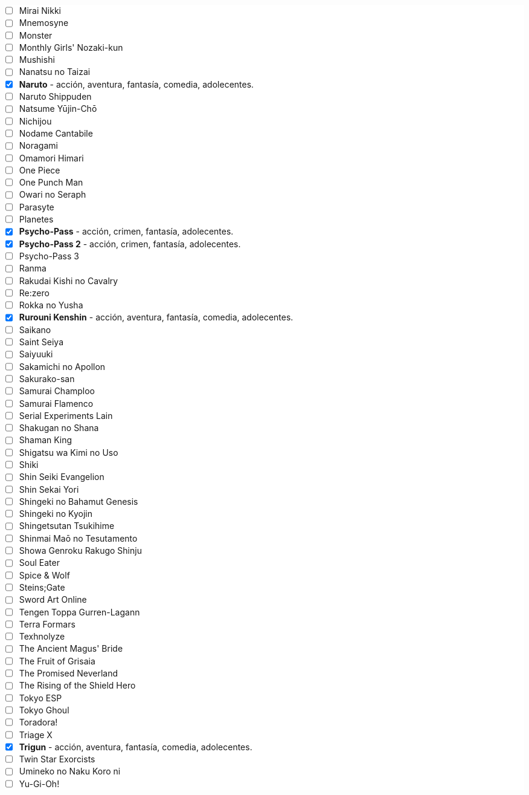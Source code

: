 * [ ] Mirai Nikki
* [ ] Mnemosyne
* [ ] Monster
* [ ] Monthly Girls' Nozaki-kun
* [ ] Mushishi
* [ ] Nanatsu no Taizai
* [x] **Naruto** - acción, aventura, fantasía, comedia, adolecentes.
* [ ] Naruto Shippuden
* [ ] Natsume Yūjin-Chō
* [ ] Nichijou
* [ ] Nodame Cantabile
* [ ] Noragami
* [ ] Omamori Himari
* [ ] One Piece
* [ ] One Punch Man
* [ ] Owari no Seraph
* [ ] Parasyte
* [ ] Planetes
* [x] **Psycho-Pass** - acción, crimen, fantasía, adolecentes.
* [x] **Psycho-Pass 2** - acción, crimen, fantasía, adolecentes.
* [ ] Psycho-Pass 3
* [ ] Ranma
* [ ] Rakudai Kishi no Cavalry
* [ ] Re:zero
* [ ] Rokka no Yusha
* [x] **Rurouni Kenshin** - acción, aventura, fantasía, comedia, adolecentes.
* [ ] Saikano
* [ ] Saint Seiya
* [ ] Saiyuuki
* [ ] Sakamichi no Apollon
* [ ] Sakurako-san
* [ ] Samurai Champloo
* [ ] Samurai Flamenco
* [ ] Serial Experiments Lain
* [ ] Shakugan no Shana
* [ ] Shaman King
* [ ] Shigatsu wa Kimi no Uso
* [ ] Shiki
* [ ] Shin Seiki Evangelion
* [ ] Shin Sekai Yori
* [ ] Shingeki no Bahamut Genesis
* [ ] Shingeki no Kyojin
* [ ] Shingetsutan Tsukihime
* [ ] Shinmai Maō no Tesutamento
* [ ] Showa Genroku Rakugo Shinju
* [ ] Soul Eater
* [ ] Spice & Wolf
* [ ] Steins;Gate
* [ ] Sword Art Online
* [ ] Tengen Toppa Gurren-Lagann
* [ ] Terra Formars
* [ ] Texhnolyze
* [ ] The Ancient Magus' Bride
* [ ] The Fruit of Grisaia
* [ ] The Promised Neverland
* [ ] The Rising of the Shield Hero
* [ ] Tokyo ESP
* [ ] Tokyo Ghoul
* [ ] Toradora!
* [ ] Triage X
* [x] **Trigun** - acción, aventura, fantasía, comedia, adolecentes.
* [ ] Twin Star Exorcists
* [ ] Umineko no Naku Koro ni
* [ ] Yu-Gi-Oh!

[Crunchyroll]: https://crunchyroll.com/
[Netflix]: https://netflix.com/
